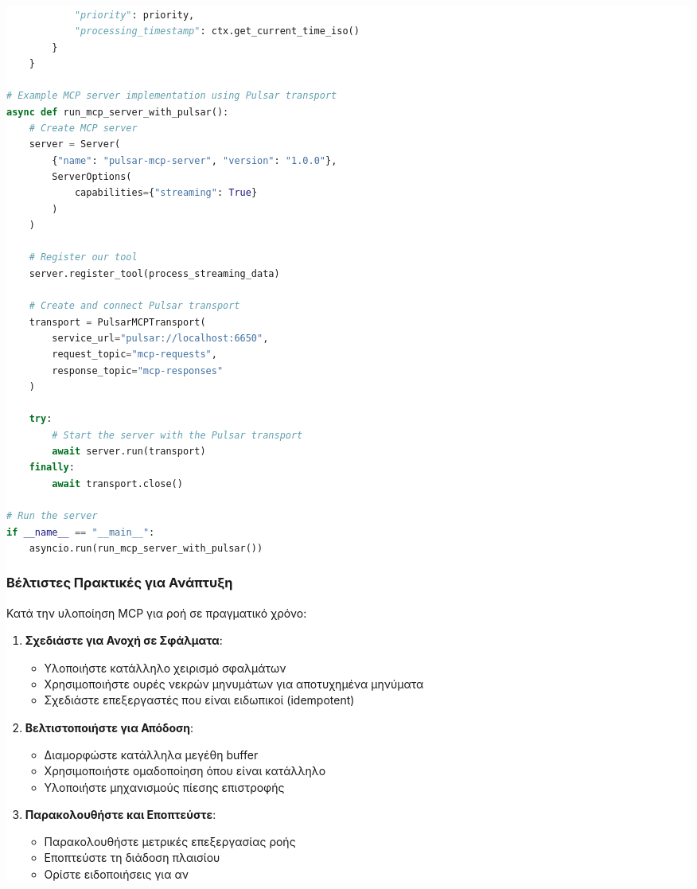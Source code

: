 ```python
            "priority": priority,
            "processing_timestamp": ctx.get_current_time_iso()
        }
    }

# Example MCP server implementation using Pulsar transport
async def run_mcp_server_with_pulsar():
    # Create MCP server
    server = Server(
        {"name": "pulsar-mcp-server", "version": "1.0.0"},
        ServerOptions(
            capabilities={"streaming": True}
        )
    )
    
    # Register our tool
    server.register_tool(process_streaming_data)
    
    # Create and connect Pulsar transport
    transport = PulsarMCPTransport(
        service_url="pulsar://localhost:6650",
        request_topic="mcp-requests",
        response_topic="mcp-responses"
    )
    
    try:
        # Start the server with the Pulsar transport
        await server.run(transport)
    finally:
        await transport.close()

# Run the server
if __name__ == "__main__":
    asyncio.run(run_mcp_server_with_pulsar())
```

### Βέλτιστες Πρακτικές για Ανάπτυξη

Κατά την υλοποίηση MCP για ροή σε πραγματικό χρόνο:

1. **Σχεδιάστε για Ανοχή σε Σφάλματα**:
   - Υλοποιήστε κατάλληλο χειρισμό σφαλμάτων
   - Χρησιμοποιήστε ουρές νεκρών μηνυμάτων για αποτυχημένα μηνύματα
   - Σχεδιάστε επεξεργαστές που είναι ειδωπικοί (idempotent)

2. **Βελτιστοποιήστε για Απόδοση**:
   - Διαμορφώστε κατάλληλα μεγέθη buffer
   - Χρησιμοποιήστε ομαδοποίηση όπου είναι κατάλληλο
   - Υλοποιήστε μηχανισμούς πίεσης επιστροφής

3. **Παρακολουθήστε και Εποπτεύστε**:
   - Παρακολουθήστε μετρικές επεξεργασίας ροής
   - Εποπτεύστε τη διάδοση πλαισίου
   - Ορίστε ειδοποιήσεις για αν
